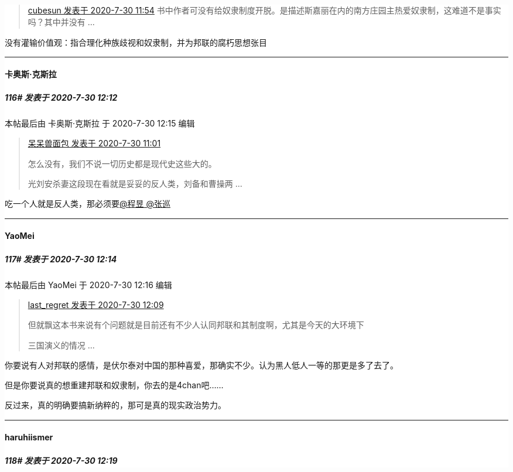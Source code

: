

<blockquote><a href="httphttps://bbs.saraba1st.com/2b/forum.php?mod=redirect&amp;goto=findpost&amp;pid=48258630&amp;ptid=1952221" target="_blank">cubesun 发表于 2020-7-30 11:54</a>
书中作者可没有给奴隶制度开脱。是描述斯嘉丽在内的南方庄园主热爱奴隶制，这难道不是事实吗？其中并没有 ...</blockquote>
没有灌输价值观：指合理化种族歧视和奴隶制，并为邦联的腐朽思想张目







-----

####  卡奥斯·克斯拉  
##### 116#       发表于 2020-7-30 12:12



 本帖最后由 卡奥斯·克斯拉 于 2020-7-30 12:15 编辑 
<blockquote><a href="httphttps://bbs.saraba1st.com/2b/forum.php?mod=redirect&amp;goto=findpost&amp;pid=48257946&amp;ptid=1952221" target="_blank">呆呆兽面包 发表于 2020-7-30 11:01</a>

怎么没有，我们不说一切历史都是现代史这些大的。


光刘安杀妻这段现在看就是妥妥的反人类，刘备和曹操两 ...</blockquote>
吃一个人就是反人类，那必须要[@程昱 @张巡](https://bbs.saraba1st.com/2b/home.php?mod=space&amp;uid=254865)







-----

####  YaoMei  
##### 117#       发表于 2020-7-30 12:14



 本帖最后由 YaoMei 于 2020-7-30 12:16 编辑 
<blockquote><a href="httphttps://bbs.saraba1st.com/2b/forum.php?mod=redirect&amp;goto=findpost&amp;pid=48258816&amp;ptid=1952221" target="_blank">last_regret 发表于 2020-7-30 12:09</a>

但就飘这本书来说有个问题就是目前还有不少人认同邦联和其制度啊，尤其是今天的大环境下

三国演义的情况 ...</blockquote>
你要说有人对邦联的感情，是伏尔泰对中国的那种喜爱，那确实不少。认为黑人低人一等的那更是多了去了。

但是你要说真的想重建邦联和奴隶制，你去的是4chan吧……

反过来，真的明确要搞新纳粹的，那可是真的现实政治势力。







-----

####  haruhiismer  
##### 118#       发表于 2020-7-30 12:19
